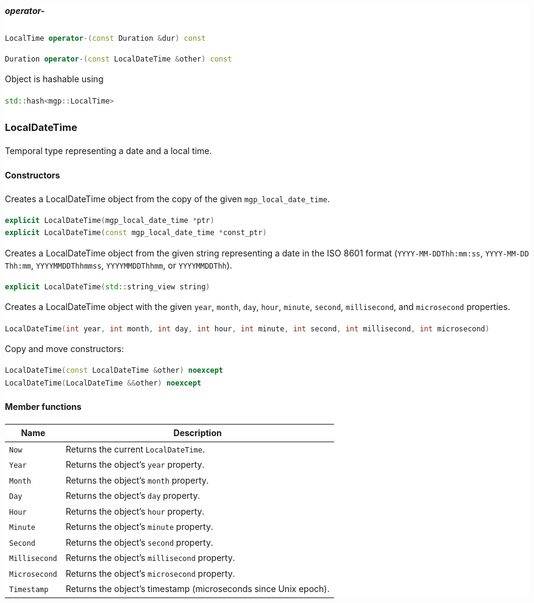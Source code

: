 ##### operator-

```cpp
LocalTime operator-(const Duration &dur) const
```
```cpp
Duration operator-(const LocalDateTime &other) const
```

Object is hashable using
```cpp
std::hash<mgp::LocalTime>
```

### LocalDateTime

Temporal type representing a date and a local time.

#### Constructors

Creates a LocalDateTime object from the copy of the given `mgp_local_date_time`.
```cpp
explicit LocalDateTime(mgp_local_date_time *ptr)
explicit LocalDateTime(const mgp_local_date_time *const_ptr)
```

Creates a LocalDateTime object from the given string representing a date in the ISO 8601 format
(`YYYY-MM-DDThh:mm:ss`, `YYYY-MM-DDThh:mm`, `YYYYMMDDThhmmss`, `YYYYMMDDThhmm`, or `YYYYMMDDThh`).
```cpp
explicit LocalDateTime(std::string_view string)
```

Creates a LocalDateTime object with the given `year`, `month`, `day`, `hour`, `minute`, `second`, `millisecond`, 
and `microsecond` properties.
```cpp
LocalDateTime(int year, int month, int day, int hour, int minute, int second, int millisecond, int microsecond)
```

Copy and move constructors:
```cpp
LocalDateTime(const LocalDateTime &other) noexcept
LocalDateTime(LocalDateTime &&other) noexcept
```

#### Member functions

| Name          | Description                                                     |
| ------------- | --------------------------------------------------------------- |
| `Now`         | Returns the current `LocalDateTime`.                            |
| `Year`        | Returns the object’s `year` property.                           |
| `Month`       | Returns the object’s `month` property.                          |
| `Day`         | Returns the object’s `day` property.                            |
| `Hour`        | Returns the object’s `hour` property.                           |
| `Minute`      | Returns the object’s `minute` property.                         |
| `Second`      | Returns the object’s `second` property.                         |
| `Millisecond` | Returns the object’s `millisecond` property.                    |
| `Microsecond` | Returns the object’s `microsecond` property.                    |
| `Timestamp`   | Returns the object’s timestamp (microseconds since Unix epoch). |
